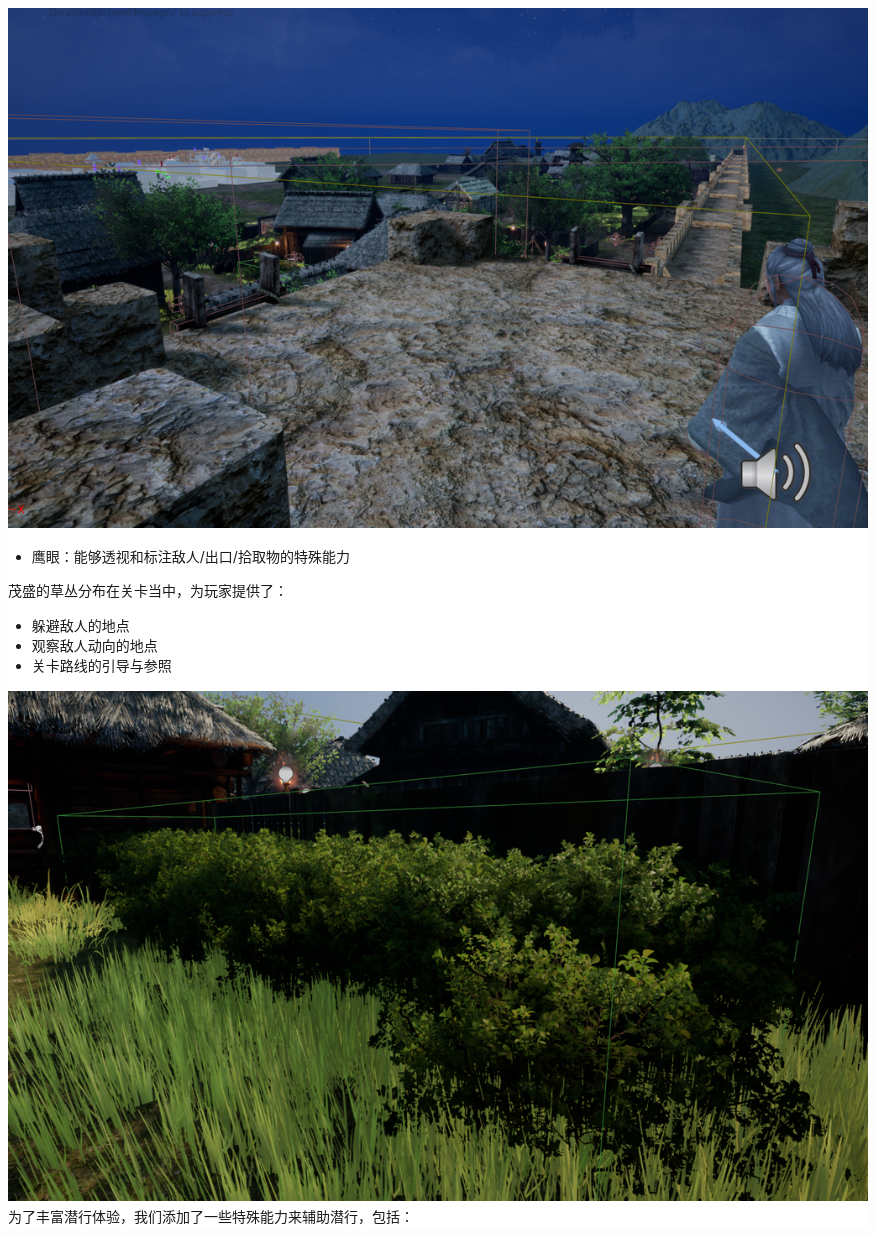 ![](../assets/images/Pasted%20image%2020250722143338.png)
* 鹰眼：能够透视和标注敌人/出口/拾取物的特殊能力

茂盛的草丛分布在关卡当中，为玩家提供了：

* 躲避敌人的地点
* 观察敌人动向的地点
* 关卡路线的引导与参照

![](../assets/images/Pasted%20image%2020250722143725.png)
为了丰富潜行体验，我们添加了一些特殊能力来辅助潜行，包括：

